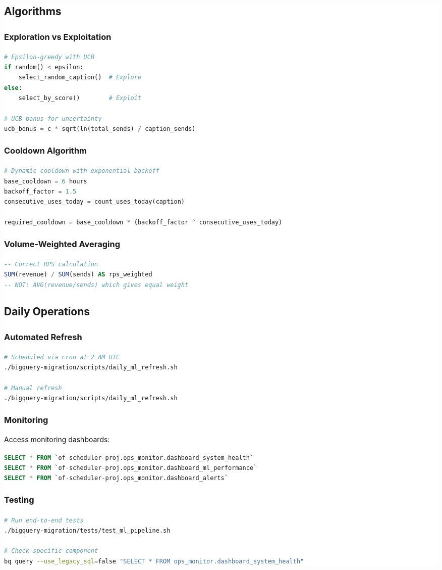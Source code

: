 ## Algorithms

### Exploration vs Exploitation
```python
# Epsilon-greedy with UCB
if random() < epsilon:
    select_random_caption()  # Explore
else:
    select_by_score()        # Exploit

# UCB bonus for uncertainty
ucb_bonus = c * sqrt(ln(total_sends) / caption_sends)
```

### Cooldown Algorithm
```python
# Dynamic cooldown with exponential backoff
base_cooldown = 6 hours
backoff_factor = 1.5
consecutive_uses_today = count_uses_today(caption)

required_cooldown = base_cooldown * (backoff_factor ^ consecutive_uses_today)
```

### Volume-Weighted Averaging
```sql
-- Correct RPS calculation
SUM(revenue) / SUM(sends) AS rps_weighted
-- NOT: AVG(revenue/sends) which gives equal weight
```

## Daily Operations

### Automated Refresh
```bash
# Scheduled via cron at 2 AM UTC
./bigquery-migration/scripts/daily_ml_refresh.sh

# Manual refresh
./bigquery-migration/scripts/daily_ml_refresh.sh
```

### Monitoring
Access monitoring dashboards:
```sql
SELECT * FROM `of-scheduler-proj.ops_monitor.dashboard_system_health`
SELECT * FROM `of-scheduler-proj.ops_monitor.dashboard_ml_performance`
SELECT * FROM `of-scheduler-proj.ops_monitor.dashboard_alerts`
```

### Testing
```bash
# Run end-to-end tests
./bigquery-migration/tests/test_ml_pipeline.sh

# Check specific component
bq query --use_legacy_sql=false "SELECT * FROM ops_monitor.dashboard_system_health"
```
